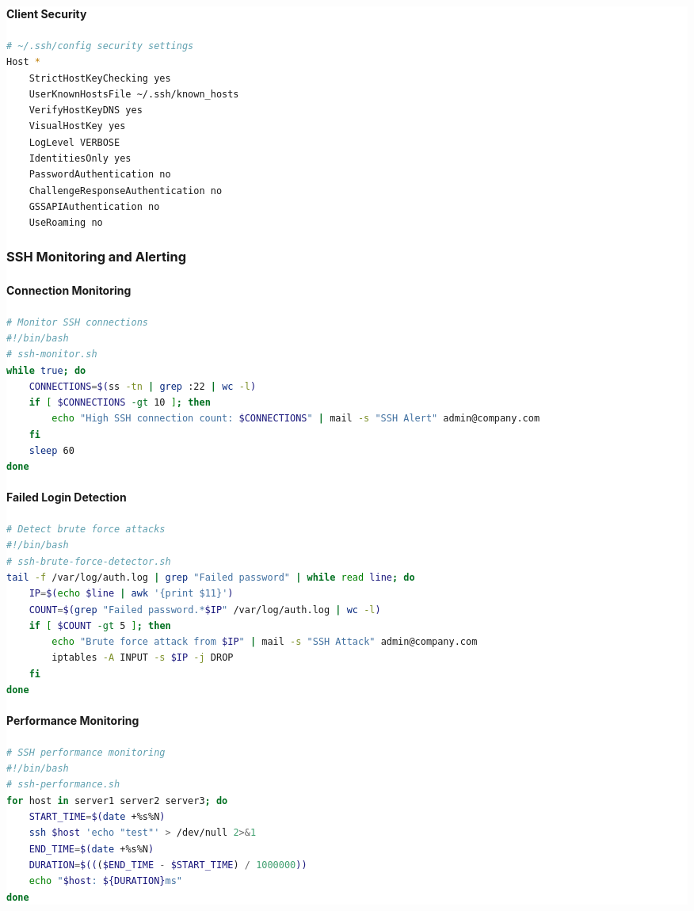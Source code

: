 #### Client Security
```bash
# ~/.ssh/config security settings
Host *
    StrictHostKeyChecking yes
    UserKnownHostsFile ~/.ssh/known_hosts
    VerifyHostKeyDNS yes
    VisualHostKey yes
    LogLevel VERBOSE
    IdentitiesOnly yes
    PasswordAuthentication no
    ChallengeResponseAuthentication no
    GSSAPIAuthentication no
    UseRoaming no
```

### SSH Monitoring and Alerting

#### Connection Monitoring
```bash
# Monitor SSH connections
#!/bin/bash
# ssh-monitor.sh
while true; do
    CONNECTIONS=$(ss -tn | grep :22 | wc -l)
    if [ $CONNECTIONS -gt 10 ]; then
        echo "High SSH connection count: $CONNECTIONS" | mail -s "SSH Alert" admin@company.com
    fi
    sleep 60
done
```

#### Failed Login Detection
```bash
# Detect brute force attacks
#!/bin/bash
# ssh-brute-force-detector.sh
tail -f /var/log/auth.log | grep "Failed password" | while read line; do
    IP=$(echo $line | awk '{print $11}')
    COUNT=$(grep "Failed password.*$IP" /var/log/auth.log | wc -l)
    if [ $COUNT -gt 5 ]; then
        echo "Brute force attack from $IP" | mail -s "SSH Attack" admin@company.com
        iptables -A INPUT -s $IP -j DROP
    fi
done
```

#### Performance Monitoring
```bash
# SSH performance monitoring
#!/bin/bash
# ssh-performance.sh
for host in server1 server2 server3; do
    START_TIME=$(date +%s%N)
    ssh $host 'echo "test"' > /dev/null 2>&1
    END_TIME=$(date +%s%N)
    DURATION=$((($END_TIME - $START_TIME) / 1000000))
    echo "$host: ${DURATION}ms"
done
```
